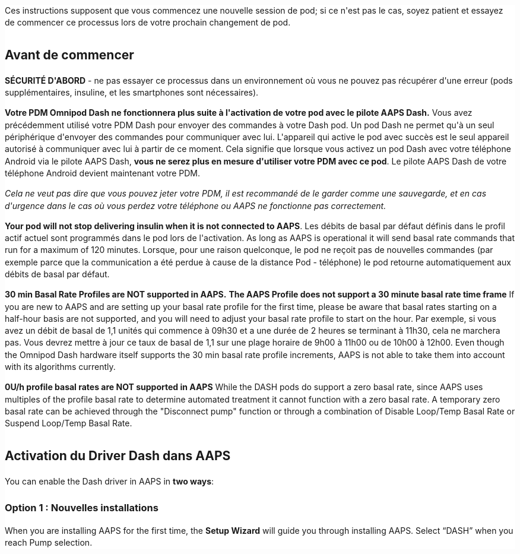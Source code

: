 Ces instructions supposent que vous commencez une nouvelle session de pod; si ce n'est pas le cas, soyez patient et essayez de commencer ce processus lors de votre prochain changement de pod.

## Avant de commencer

**SÉCURITÉ D'ABORD** - ne pas essayer ce processus dans un environnement où vous ne pouvez pas récupérer d'une erreur (pods supplémentaires, insuline, et les smartphones sont nécessaires).

**Votre PDM Omnipod Dash ne fonctionnera plus suite à l'activation de votre pod avec le pilote AAPS Dash.** Vous avez précédemment utilisé votre PDM Dash pour envoyer des commandes à votre Dash pod. Un pod Dash ne permet qu'à un seul périphérique d'envoyer des commandes pour communiquer avec lui. L'appareil qui active le pod avec succès est le seul appareil autorisé à communiquer avec lui à partir de ce moment. Cela signifie que lorsque vous activez un pod Dash avec votre téléphone Android via le pilote AAPS Dash, **vous ne serez plus en mesure d'utiliser votre PDM avec ce pod**. Le pilote AAPS Dash de votre téléphone Android devient maintenant votre PDM.

*Cela ne veut pas dire que vous pouvez jeter votre PDM, il est recommandé de le garder comme une sauvegarde, et en cas d'urgence dans le cas où vous perdez votre téléphone ou AAPS ne fonctionne pas correctement.*

**Your pod will not stop delivering insulin when it is not connected to AAPS**. Les débits de basal par défaut définis dans le profil actif actuel sont programmés dans le pod lors de l'activation. As long as AAPS is operational it will send basal rate commands that run for a maximum of 120 minutes. Lorsque, pour une raison quelconque, le pod ne reçoit pas de nouvelles commandes (par exemple parce que la communication a été perdue à cause de la distance Pod - téléphone) le pod retourne automatiquement aux débits de basal par défaut.

**30 min Basal Rate Profiles are NOT supported in AAPS.** **The AAPS Profile does not support a 30 minute basal rate time frame** If you are new to AAPS and are setting up your basal rate profile for the first time, please be aware that basal rates starting on a half-hour basis are not supported, and you will need to adjust your basal rate profile to start on the hour. Par exemple, si vous avez un débit de basal de 1,1 unités qui commence à 09h30 et a une durée de 2 heures se terminant à 11h30, cela ne marchera pas. Vous devrez mettre à jour ce taux de basal de 1,1 sur une plage horaire de 9h00 à 11h00 ou de 10h00 à 12h00. Even though the Omnipod Dash hardware itself supports the 30 min basal rate profile increments, AAPS is not able to take them into account with its algorithms currently.

**0U/h profile basal rates are NOT supported in AAPS** While the DASH pods do support a zero basal rate, since AAPS uses multiples of the profile basal rate to determine automated treatment it cannot function with a zero basal rate. A temporary zero basal rate can be achieved through the "Disconnect pump" function or through a combination of Disable Loop/Temp Basal Rate or Suspend Loop/Temp Basal Rate.

## Activation du Driver Dash dans AAPS

You can enable the Dash driver in AAPS in **two ways**:

### Option 1 : Nouvelles installations

When you are installing AAPS for the first time, the **Setup Wizard** will guide you through installing AAPS. Select “DASH” when you reach Pump selection.
